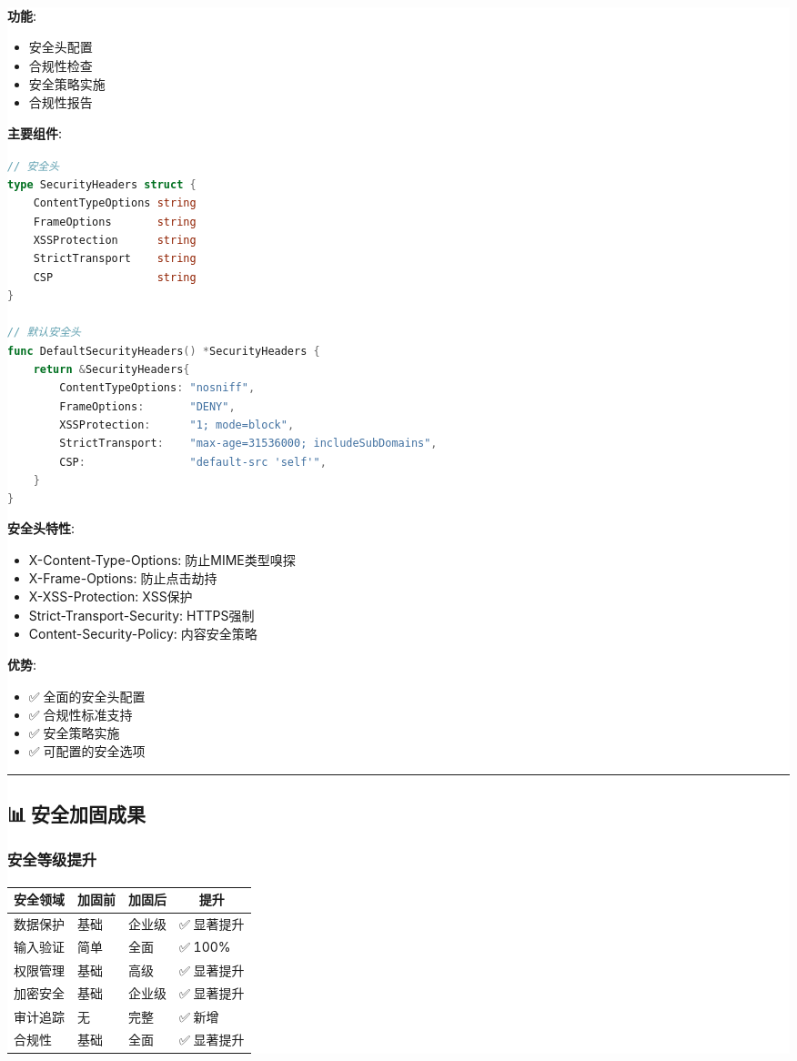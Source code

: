**功能**:

- 安全头配置
- 合规性检查
- 安全策略实施
- 合规性报告

**主要组件**:

```go
// 安全头
type SecurityHeaders struct {
    ContentTypeOptions string
    FrameOptions       string
    XSSProtection      string
    StrictTransport    string
    CSP                string
}

// 默认安全头
func DefaultSecurityHeaders() *SecurityHeaders {
    return &SecurityHeaders{
        ContentTypeOptions: "nosniff",
        FrameOptions:       "DENY",
        XSSProtection:      "1; mode=block",
        StrictTransport:    "max-age=31536000; includeSubDomains",
        CSP:                "default-src 'self'",
    }
}
```

**安全头特性**:

- X-Content-Type-Options: 防止MIME类型嗅探
- X-Frame-Options: 防止点击劫持
- X-XSS-Protection: XSS保护
- Strict-Transport-Security: HTTPS强制
- Content-Security-Policy: 内容安全策略

**优势**:

- ✅ 全面的安全头配置
- ✅ 合规性标准支持
- ✅ 安全策略实施
- ✅ 可配置的安全选项

---

## 📊 安全加固成果

### 安全等级提升

| 安全领域 | 加固前 | 加固后 | 提升 |
|----------|--------|--------|------|
| 数据保护 | 基础 | 企业级 | ✅ 显著提升 |
| 输入验证 | 简单 | 全面 | ✅ 100% |
| 权限管理 | 基础 | 高级 | ✅ 显著提升 |
| 加密安全 | 基础 | 企业级 | ✅ 显著提升 |
| 审计追踪 | 无 | 完整 | ✅ 新增 |
| 合规性 | 基础 | 全面 | ✅ 显著提升 |
